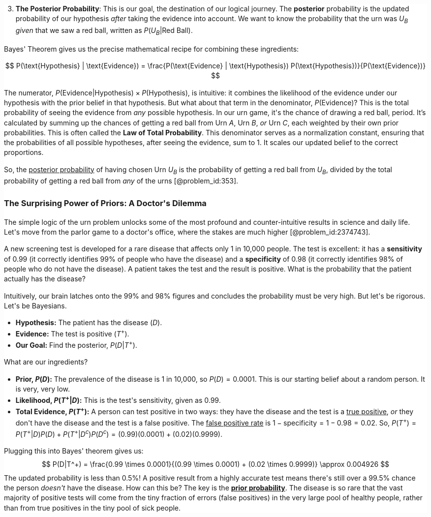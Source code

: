 3.  **The Posterior Probability**: This is our goal, the destination of our logical journey. The **posterior** probability is the updated probability of our hypothesis *after* taking the evidence into account. We want to know the probability that the urn was $U_B$ *given* that we saw a red ball, written as $P(U_B | \text{Red Ball})$.

Bayes' Theorem gives us the precise mathematical recipe for combining these ingredients:

$$ P(\text{Hypothesis} | \text{Evidence}) = \frac{P(\text{Evidence} | \text{Hypothesis}) P(\text{Hypothesis})}{P(\text{Evidence})} $$

The numerator, $P(\text{Evidence} | \text{Hypothesis}) \times P(\text{Hypothesis})$, is intuitive: it combines the likelihood of the evidence under our hypothesis with the prior belief in that hypothesis. But what about that term in the denominator, $P(\text{Evidence})$? This is the total probability of seeing the evidence from *any* possible hypothesis. In our urn game, it's the chance of drawing a red ball, period. It’s calculated by summing up the chances of getting a red ball from Urn $A$, Urn $B$, *or* Urn $C$, each weighted by their own prior probabilities. This is often called the **Law of Total Probability**. This denominator serves as a normalization constant, ensuring that the probabilities of all possible hypotheses, after seeing the evidence, sum to 1. It scales our updated belief to the correct proportions.

So, the [posterior probability](@article_id:152973) of having chosen Urn $U_B$ is the probability of getting a red ball from $U_B$, divided by the total probability of getting a red ball from *any* of the urns [@problem_id:353].

### The Surprising Power of Priors: A Doctor's Dilemma

The simple logic of the urn problem unlocks some of the most profound and counter-intuitive results in science and daily life. Let's move from the parlor game to a doctor's office, where the stakes are much higher [@problem_id:2374743].

A new screening test is developed for a rare disease that affects only 1 in 10,000 people. The test is excellent: it has a **sensitivity** of 0.99 (it correctly identifies 99% of people who have the disease) and a **specificity** of 0.98 (it correctly identifies 98% of people who do not have the disease). A patient takes the test and the result is positive. What is the probability that the patient actually has the disease?

Intuitively, our brain latches onto the 99% and 98% figures and concludes the probability must be very high. But let's be rigorous. Let's be Bayesians.

-   **Hypothesis:** The patient has the disease ($D$).
-   **Evidence:** The test is positive ($T^+$).
-   **Our Goal:** Find the posterior, $P(D | T^+)$.

What are our ingredients?
-   **Prior, $P(D)$:** The prevalence of the disease is 1 in 10,000, so $P(D) = 0.0001$. This is our starting belief about a random person. It is very, very low.
-   **Likelihood, $P(T^+ | D)$:** This is the test's sensitivity, given as $0.99$.
-   **Total Evidence, $P(T^+)$:** A person can test positive in two ways: they have the disease and the test is a [true positive](@article_id:636632), *or* they don't have the disease and the test is a false positive. The [false positive rate](@article_id:635653) is $1 - \text{specificity} = 1 - 0.98 = 0.02$. So, $P(T^+) = P(T^+ | D)P(D) + P(T^+ | D^c)P(D^c) = (0.99)(0.0001) + (0.02)(0.9999)$.

Plugging this into Bayes' theorem gives us:
$$ P(D|T^+) = \frac{0.99 \times 0.0001}{(0.99 \times 0.0001) + (0.02 \times 0.9999)} \approx 0.004926 $$
The updated probability is less than 0.5%! A positive result from a highly accurate test means there's still over a 99.5% chance the person *doesn't* have the disease. How can this be? The key is the **[prior probability](@article_id:275140)**. The disease is so rare that the vast majority of positive tests will come from the tiny fraction of errors (false positives) in the very large pool of healthy people, rather than from true positives in the tiny pool of sick people.
